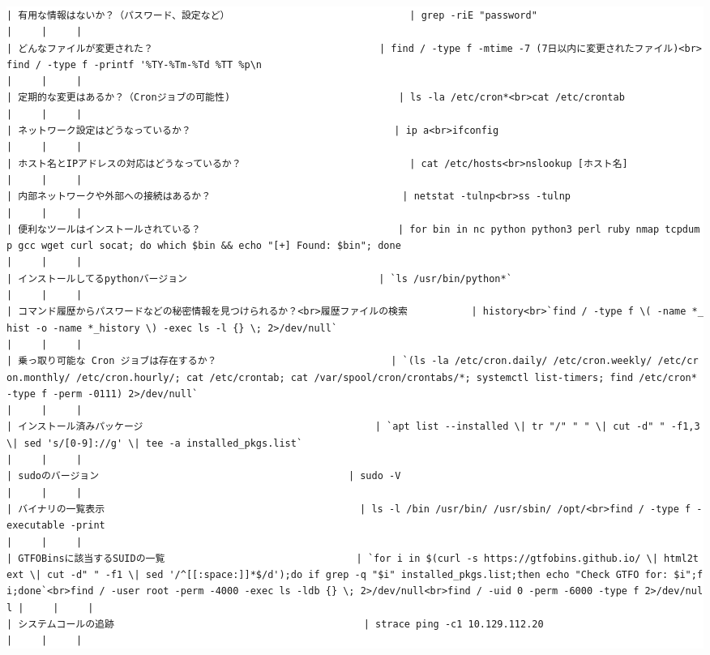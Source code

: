 ```
| 有用な情報はないか？（パスワード、設定など）                               | grep -riE "password"                                                                                                                                                                                                                                                                                       |     |     |
| どんなファイルが変更された？                                       | find / -type f -mtime -7 (7日以内に変更されたファイル)<br>find / -type f -printf '%TY-%Tm-%Td %TT %p\n                                                                                                                                                                                                                  |     |     |
| 定期的な変更はあるか？（Cronジョブの可能性)                             | ls -la /etc/cron*<br>cat /etc/crontab                                                                                                                                                                                                                                                                      |     |     |
| ネットワーク設定はどうなっているか？                                   | ip a<br>ifconfig                                                                                                                                                                                                                                                                                           |     |     |
| ホスト名とIPアドレスの対応はどうなっているか？                             | cat /etc/hosts<br>nslookup [ホスト名]                                                                                                                                                                                                                                                                          |     |     |
| 内部ネットワークや外部への接続はあるか？                                 | netstat -tulnp<br>ss -tulnp                                                                                                                                                                                                                                                                                |     |     |
| 便利なツールはインストールされている？                                  | for bin in nc python python3 perl ruby nmap tcpdump gcc wget curl socat; do which $bin && echo "[+] Found: $bin"; done                                                                                                                                                                                     |     |     |
| インストールしてるpythonバージョン                                 | `ls /usr/bin/python*`                                                                                                                                                                                                                                                                                      |     |     |
| コマンド履歴からパスワードなどの秘密情報を見つけられるか？<br>履歴ファイルの検索           | history<br>`find / -type f \( -name *_hist -o -name *_history \) -exec ls -l {} \; 2>/dev/null`                                                                                                                                                                                                            |     |     |
| 乗っ取り可能な Cron ジョブは存在するか？                              | `(ls -la /etc/cron.daily/ /etc/cron.weekly/ /etc/cron.monthly/ /etc/cron.hourly/; cat /etc/crontab; cat /var/spool/cron/crontabs/*; systemctl list-timers; find /etc/cron* -type f -perm -0111) 2>/dev/null`                                                                                               |     |     |
| インストール済みパッケージ                                        | `apt list --installed \| tr "/" " " \| cut -d" " -f1,3 \| sed 's/[0-9]://g' \| tee -a installed_pkgs.list`                                                                                                                                                                                                 |     |     |
| sudoのバージョン                                           | sudo -V                                                                                                                                                                                                                                                                                                    |     |     |
| バイナリの一覧表示                                            | ls -l /bin /usr/bin/ /usr/sbin/ /opt/<br>find / -type f -executable -print                                                                                                                                                                                                                                 |     |     |
| GTFOBinsに該当するSUIDの一覧                                 | `for i in $(curl -s https://gtfobins.github.io/ \| html2text \| cut -d" " -f1 \| sed '/^[[:space:]]*$/d');do if grep -q "$i" installed_pkgs.list;then echo "Check GTFO for: $i";fi;done`<br>find / -user root -perm -4000 -exec ls -ldb {} \; 2>/dev/null<br>find / -uid 0 -perm -6000 -type f 2>/dev/null |     |     |
| システムコールの追跡                                           | strace ping -c1 10.129.112.20                                                                                                                                                                                                                                                                              |     |     |
```